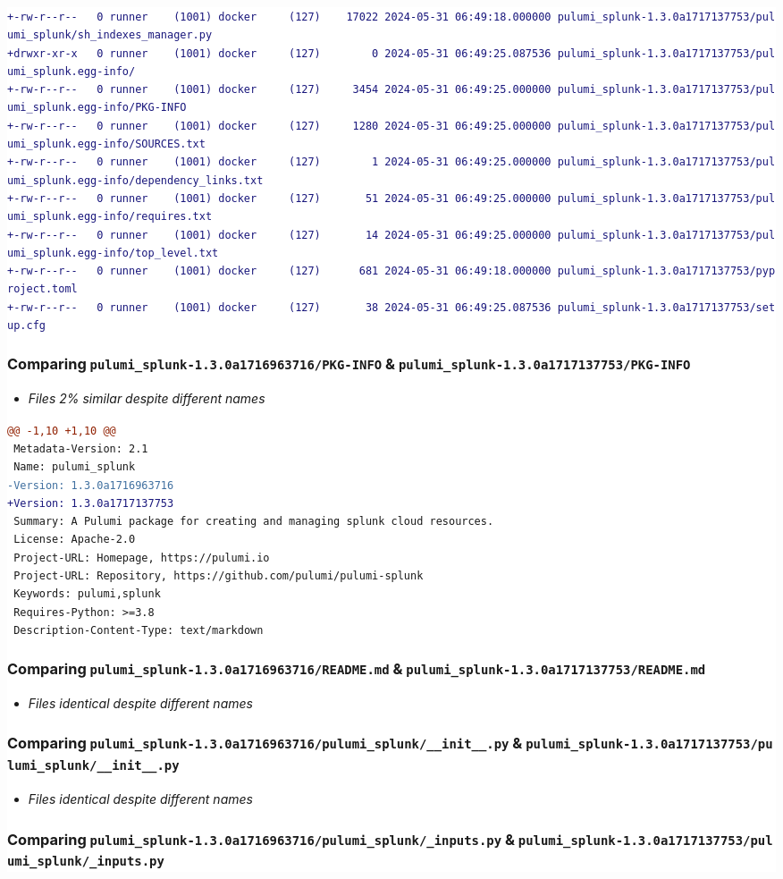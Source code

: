 ```diff
+-rw-r--r--   0 runner    (1001) docker     (127)    17022 2024-05-31 06:49:18.000000 pulumi_splunk-1.3.0a1717137753/pulumi_splunk/sh_indexes_manager.py
+drwxr-xr-x   0 runner    (1001) docker     (127)        0 2024-05-31 06:49:25.087536 pulumi_splunk-1.3.0a1717137753/pulumi_splunk.egg-info/
+-rw-r--r--   0 runner    (1001) docker     (127)     3454 2024-05-31 06:49:25.000000 pulumi_splunk-1.3.0a1717137753/pulumi_splunk.egg-info/PKG-INFO
+-rw-r--r--   0 runner    (1001) docker     (127)     1280 2024-05-31 06:49:25.000000 pulumi_splunk-1.3.0a1717137753/pulumi_splunk.egg-info/SOURCES.txt
+-rw-r--r--   0 runner    (1001) docker     (127)        1 2024-05-31 06:49:25.000000 pulumi_splunk-1.3.0a1717137753/pulumi_splunk.egg-info/dependency_links.txt
+-rw-r--r--   0 runner    (1001) docker     (127)       51 2024-05-31 06:49:25.000000 pulumi_splunk-1.3.0a1717137753/pulumi_splunk.egg-info/requires.txt
+-rw-r--r--   0 runner    (1001) docker     (127)       14 2024-05-31 06:49:25.000000 pulumi_splunk-1.3.0a1717137753/pulumi_splunk.egg-info/top_level.txt
+-rw-r--r--   0 runner    (1001) docker     (127)      681 2024-05-31 06:49:18.000000 pulumi_splunk-1.3.0a1717137753/pyproject.toml
+-rw-r--r--   0 runner    (1001) docker     (127)       38 2024-05-31 06:49:25.087536 pulumi_splunk-1.3.0a1717137753/setup.cfg
```

### Comparing `pulumi_splunk-1.3.0a1716963716/PKG-INFO` & `pulumi_splunk-1.3.0a1717137753/PKG-INFO`

 * *Files 2% similar despite different names*

```diff
@@ -1,10 +1,10 @@
 Metadata-Version: 2.1
 Name: pulumi_splunk
-Version: 1.3.0a1716963716
+Version: 1.3.0a1717137753
 Summary: A Pulumi package for creating and managing splunk cloud resources.
 License: Apache-2.0
 Project-URL: Homepage, https://pulumi.io
 Project-URL: Repository, https://github.com/pulumi/pulumi-splunk
 Keywords: pulumi,splunk
 Requires-Python: >=3.8
 Description-Content-Type: text/markdown
```

### Comparing `pulumi_splunk-1.3.0a1716963716/README.md` & `pulumi_splunk-1.3.0a1717137753/README.md`

 * *Files identical despite different names*

### Comparing `pulumi_splunk-1.3.0a1716963716/pulumi_splunk/__init__.py` & `pulumi_splunk-1.3.0a1717137753/pulumi_splunk/__init__.py`

 * *Files identical despite different names*

### Comparing `pulumi_splunk-1.3.0a1716963716/pulumi_splunk/_inputs.py` & `pulumi_splunk-1.3.0a1717137753/pulumi_splunk/_inputs.py`

